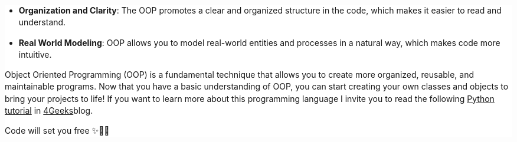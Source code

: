 -   **Organization and Clarity**: The OOP promotes a clear and organized structure in the code, which makes it easier to read and understand.
   
-   **Real World Modeling**: OOP allows you to model real-world entities and processes in a natural way, which makes code more intuitive.

Object Oriented Programming (OOP) is a fundamental technique that allows you to create more organized, reusable, and maintainable programs. Now that you have a basic understanding of OOP, you can start creating your own classes and objects to bring your projects to life! If you want to learn more about this programming language I invite you to read the following
 [Python tutorial](https://4geeks.com/lesson/how-to-code-in-python) in [4Geeks](https://4geeks.com/)blog.

Code will set you free ✨👨‍💻
